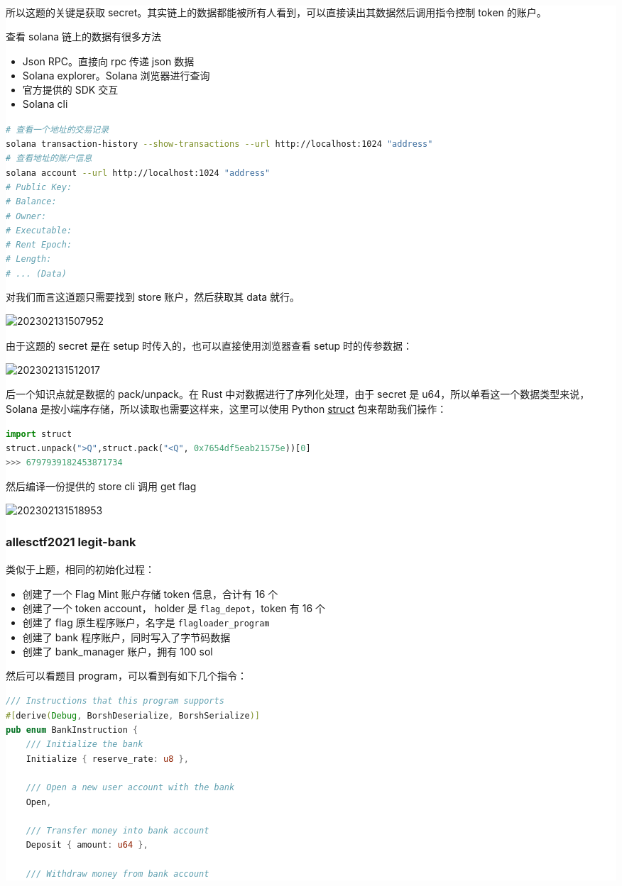 所以这题的关键是获取 secret。其实链上的数据都能被所有人看到，可以直接读出其数据然后调用指令控制 token 的账户。

查看 solana 链上的数据有很多方法

- Json RPC。直接向 rpc 传递 json 数据
- Solana explorer。Solana 浏览器进行查询
- 官方提供的 SDK 交互
- Solana cli

```sh
# 查看一个地址的交易记录
solana transaction-history --show-transactions --url http://localhost:1024 "address"
# 查看地址的账户信息
solana account --url http://localhost:1024 "address"
# Public Key: 
# Balance: 
# Owner: 
# Executable: 
# Rent Epoch: 
# Length: 
# ... (Data)
```

对我们而言这道题只需要找到 store 账户，然后获取其 data 就行。

![202302131507952](https://cdn.silente.top/img/202302131507952.png)

由于这题的 secret 是在 setup 时传入的，也可以直接使用浏览器查看 setup 时的传参数据：

![202302131512017](https://cdn.silente.top/img/202302131512017.png)

后一个知识点就是数据的 pack/unpack。在 Rust 中对数据进行了序列化处理，由于 secret 是 u64，所以单看这一个数据类型来说，Solana 是按小端序存储，所以读取也需要这样来，这里可以使用 Python [struct](https://blog.csdn.net/qdPython/article/details/115550281) 包来帮助我们操作：

```python
import struct
struct.unpack(">Q",struct.pack("<Q", 0x7654df5eab21575e))[0]
>>> 6797939182453871734
```

然后编译一份提供的 store cli 调用 get flag

![202302131518953](https://cdn.silente.top/img/202302131518953.png)

### allesctf2021 legit-bank

类似于上题，相同的初始化过程：

- 创建了一个 Flag Mint 账户存储 token 信息，合计有 16 个
- 创建了一个 token account， holder 是 `flag_depot`，token 有 16 个
- 创建了 flag 原生程序账户，名字是 `flagloader_program`
- 创建了 bank 程序账户，同时写入了字节码数据
- 创建了 bank_manager 账户，拥有 100 sol

然后可以看题目 program，可以看到有如下几个指令：
```rust
/// Instructions that this program supports
#[derive(Debug, BorshDeserialize, BorshSerialize)]
pub enum BankInstruction {
    /// Initialize the bank
    Initialize { reserve_rate: u8 },

    /// Open a new user account with the bank
    Open,

    /// Transfer money into bank account
    Deposit { amount: u64 },

    /// Withdraw money from bank account
```